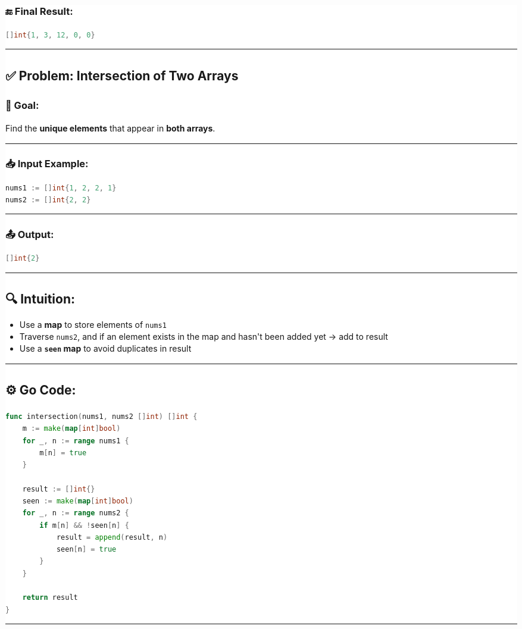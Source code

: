 
### 🔚 Final Result:

```go
[]int{1, 3, 12, 0, 0}
```

---

## ✅ Problem: Intersection of Two Arrays

### 🧠 Goal:
Find the **unique elements** that appear in **both arrays**.

---

### 📥 Input Example:

```go
nums1 := []int{1, 2, 2, 1}
nums2 := []int{2, 2}
```

---

### 📤 Output:

```go
[]int{2}
```

---

## 🔍 Intuition:

- Use a **map** to store elements of `nums1`  
- Traverse `nums2`, and if an element exists in the map and hasn't been added yet → add to result
- Use a **`seen` map** to avoid duplicates in result

---

## ⚙️ Go Code:

```go
func intersection(nums1, nums2 []int) []int {
    m := make(map[int]bool)
    for _, n := range nums1 {
        m[n] = true
    }

    result := []int{}
    seen := make(map[int]bool)
    for _, n := range nums2 {
        if m[n] && !seen[n] {
            result = append(result, n)
            seen[n] = true
        }
    }

    return result
}
```

---